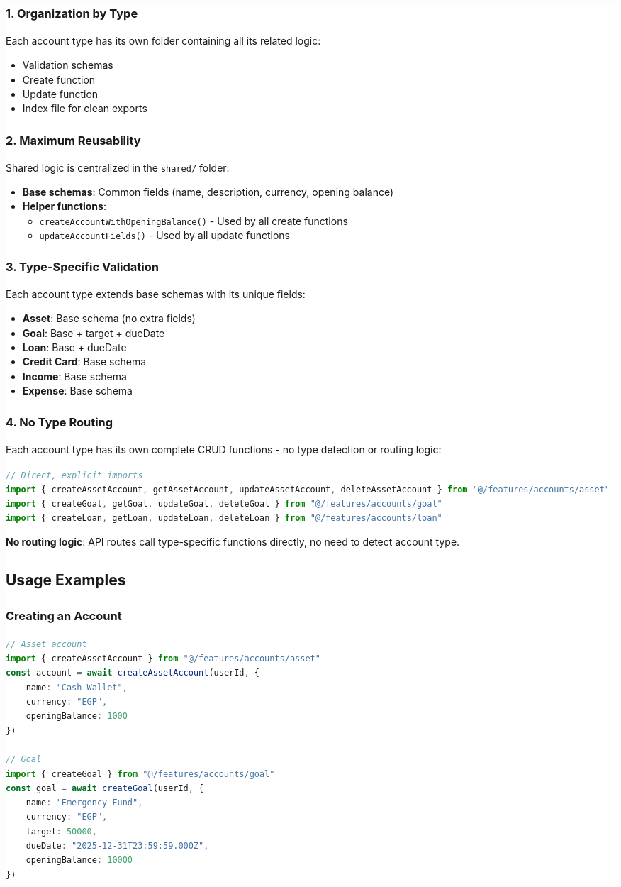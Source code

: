 ### 1. **Organization by Type**
Each account type has its own folder containing all its related logic:
- Validation schemas
- Create function
- Update function  
- Index file for clean exports

### 2. **Maximum Reusability**
Shared logic is centralized in the `shared/` folder:
- **Base schemas**: Common fields (name, description, currency, opening balance)
- **Helper functions**: 
  - `createAccountWithOpeningBalance()` - Used by all create functions
  - `updateAccountFields()` - Used by all update functions

### 3. **Type-Specific Validation**
Each account type extends base schemas with its unique fields:
- **Asset**: Base schema (no extra fields)
- **Goal**: Base + target + dueDate
- **Loan**: Base + dueDate
- **Credit Card**: Base schema
- **Income**: Base schema
- **Expense**: Base schema

### 4. **No Type Routing**
Each account type has its own complete CRUD functions - no type detection or routing logic:
```typescript
// Direct, explicit imports
import { createAssetAccount, getAssetAccount, updateAssetAccount, deleteAssetAccount } from "@/features/accounts/asset"
import { createGoal, getGoal, updateGoal, deleteGoal } from "@/features/accounts/goal"
import { createLoan, getLoan, updateLoan, deleteLoan } from "@/features/accounts/loan"
```

**No routing logic**: API routes call type-specific functions directly, no need to detect account type.

## Usage Examples

### Creating an Account

```typescript
// Asset account
import { createAssetAccount } from "@/features/accounts/asset"
const account = await createAssetAccount(userId, {
    name: "Cash Wallet",
    currency: "EGP",
    openingBalance: 1000
})

// Goal
import { createGoal } from "@/features/accounts/goal"
const goal = await createGoal(userId, {
    name: "Emergency Fund",
    currency: "EGP",
    target: 50000,
    dueDate: "2025-12-31T23:59:59.000Z",
    openingBalance: 10000
})
```
